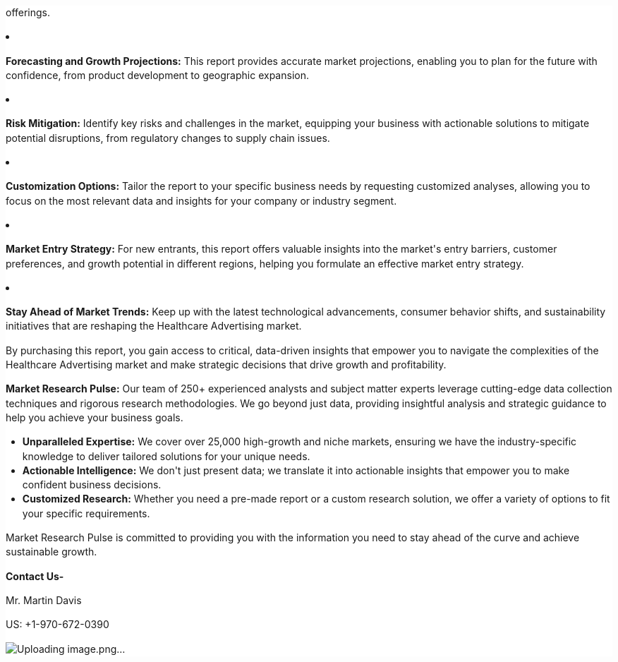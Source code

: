 offerings.</p></li><li><p><strong>Forecasting and Growth Projections:</strong> This report provides accurate market projections, enabling you to plan for the future with confidence, from product development to geographic expansion.</p></li><li><p><strong>Risk Mitigation:</strong> Identify key risks and challenges in the market, equipping your business with actionable solutions to mitigate potential disruptions, from regulatory changes to supply chain issues.</p></li><li><p><strong>Customization Options:</strong> Tailor the report to your specific business needs by requesting customized analyses, allowing you to focus on the most relevant data and insights for your company or industry segment.</p></li><li><p><strong>Market Entry Strategy:</strong> For new entrants, this report offers valuable insights into the market's entry barriers, customer preferences, and growth potential in different regions, helping you formulate an effective market entry strategy.</p></li><li><p><strong>Stay Ahead of Market Trends:</strong> Keep up with the latest technological advancements, consumer behavior shifts, and sustainability initiatives that are reshaping the Healthcare Advertising market.</p></li></ol><p>By purchasing this report, you gain access to critical, data-driven insights that empower you to navigate the complexities of the Healthcare Advertising market and make strategic decisions that drive growth and profitability.</p><p><strong>Market Research Pulse:</strong>&nbsp;Our team of 250+ experienced analysts and subject matter experts leverage cutting-edge data collection techniques and rigorous research methodologies. We go beyond just data, providing insightful analysis and strategic guidance to help you achieve your business goals.</p><ul><li><strong>Unparalleled Expertise:</strong>&nbsp;We cover over 25,000 high-growth and niche markets, ensuring we have the industry-specific knowledge to deliver tailored solutions for your unique needs.</li><li><strong>Actionable Intelligence:</strong>&nbsp;We don't just present data; we translate it into actionable insights that empower you to make confident business decisions.</li><li><strong>Customized Research:</strong>&nbsp;Whether you need a pre-made report or a custom research solution, we offer a variety of options to fit your specific requirements.</li></ul><p>Market Research Pulse is committed to providing you with the information you need to stay ahead of the curve and achieve sustainable growth.</p><p><strong>Contact Us-</strong></p><p>Mr. Martin Davis</p><p>US: +1-970-672-0390</p>
![Uploading image.png…]()
